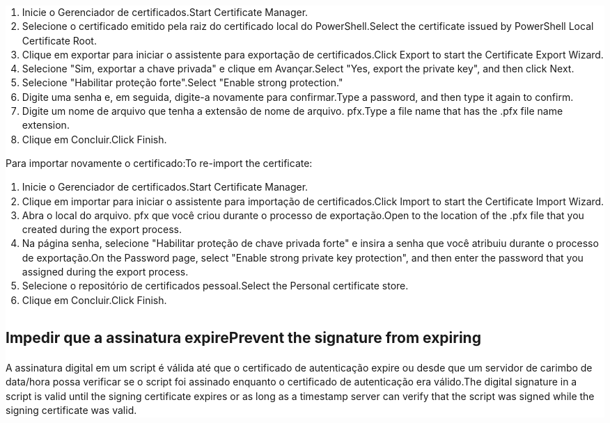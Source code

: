 1. <span data-ttu-id="ad5c9-191">Inicie o Gerenciador de certificados.</span><span class="sxs-lookup"><span data-stu-id="ad5c9-191">Start Certificate Manager.</span></span>
2. <span data-ttu-id="ad5c9-192">Selecione o certificado emitido pela raiz do certificado local do PowerShell.</span><span class="sxs-lookup"><span data-stu-id="ad5c9-192">Select the certificate issued by PowerShell Local Certificate Root.</span></span>
3. <span data-ttu-id="ad5c9-193">Clique em exportar para iniciar o assistente para exportação de certificados.</span><span class="sxs-lookup"><span data-stu-id="ad5c9-193">Click Export to start the Certificate Export Wizard.</span></span>
4. <span data-ttu-id="ad5c9-194">Selecione "Sim, exportar a chave privada" e clique em Avançar.</span><span class="sxs-lookup"><span data-stu-id="ad5c9-194">Select "Yes, export the private key", and then click Next.</span></span>
5. <span data-ttu-id="ad5c9-195">Selecione "Habilitar proteção forte".</span><span class="sxs-lookup"><span data-stu-id="ad5c9-195">Select "Enable strong protection."</span></span>
6. <span data-ttu-id="ad5c9-196">Digite uma senha e, em seguida, digite-a novamente para confirmar.</span><span class="sxs-lookup"><span data-stu-id="ad5c9-196">Type a password, and then type it again to confirm.</span></span>
7. <span data-ttu-id="ad5c9-197">Digite um nome de arquivo que tenha a extensão de nome de arquivo. pfx.</span><span class="sxs-lookup"><span data-stu-id="ad5c9-197">Type a file name that has the .pfx file name extension.</span></span>
8. <span data-ttu-id="ad5c9-198">Clique em Concluir.</span><span class="sxs-lookup"><span data-stu-id="ad5c9-198">Click Finish.</span></span>

<span data-ttu-id="ad5c9-199">Para importar novamente o certificado:</span><span class="sxs-lookup"><span data-stu-id="ad5c9-199">To re-import the certificate:</span></span>

1. <span data-ttu-id="ad5c9-200">Inicie o Gerenciador de certificados.</span><span class="sxs-lookup"><span data-stu-id="ad5c9-200">Start Certificate Manager.</span></span>
2. <span data-ttu-id="ad5c9-201">Clique em importar para iniciar o assistente para importação de certificados.</span><span class="sxs-lookup"><span data-stu-id="ad5c9-201">Click Import to start the Certificate Import Wizard.</span></span>
3. <span data-ttu-id="ad5c9-202">Abra o local do arquivo. pfx que você criou durante o processo de exportação.</span><span class="sxs-lookup"><span data-stu-id="ad5c9-202">Open to the location of the .pfx file that you created during the export process.</span></span>
4. <span data-ttu-id="ad5c9-203">Na página senha, selecione "Habilitar proteção de chave privada forte" e insira a senha que você atribuiu durante o processo de exportação.</span><span class="sxs-lookup"><span data-stu-id="ad5c9-203">On the Password page, select "Enable strong private key protection", and then enter the password that you assigned during the export process.</span></span>
5. <span data-ttu-id="ad5c9-204">Selecione o repositório de certificados pessoal.</span><span class="sxs-lookup"><span data-stu-id="ad5c9-204">Select the Personal certificate store.</span></span>
6. <span data-ttu-id="ad5c9-205">Clique em Concluir.</span><span class="sxs-lookup"><span data-stu-id="ad5c9-205">Click Finish.</span></span>

## <a name="prevent-the-signature-from-expiring"></a><span data-ttu-id="ad5c9-206">Impedir que a assinatura expire</span><span class="sxs-lookup"><span data-stu-id="ad5c9-206">Prevent the signature from expiring</span></span>

<span data-ttu-id="ad5c9-207">A assinatura digital em um script é válida até que o certificado de autenticação expire ou desde que um servidor de carimbo de data/hora possa verificar se o script foi assinado enquanto o certificado de autenticação era válido.</span><span class="sxs-lookup"><span data-stu-id="ad5c9-207">The digital signature in a script is valid until the signing certificate expires or as long as a timestamp server can verify that the script was signed while the signing certificate was valid.</span></span>
